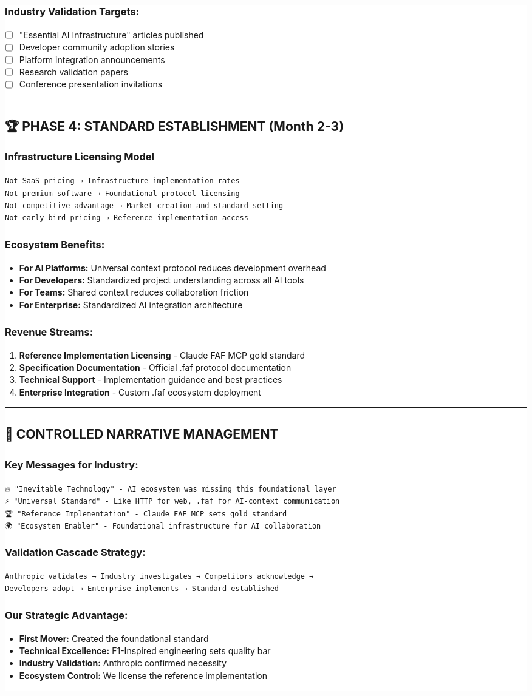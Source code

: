 ### **Industry Validation Targets:**
- [ ] "Essential AI Infrastructure" articles published
- [ ] Developer community adoption stories
- [ ] Platform integration announcements  
- [ ] Research validation papers
- [ ] Conference presentation invitations

---

## 🏆 PHASE 4: STANDARD ESTABLISHMENT (Month 2-3)

### **Infrastructure Licensing Model**
```
Not SaaS pricing → Infrastructure implementation rates
Not premium software → Foundational protocol licensing
Not competitive advantage → Market creation and standard setting
Not early-bird pricing → Reference implementation access
```

### **Ecosystem Benefits:**
- **For AI Platforms:** Universal context protocol reduces development overhead
- **For Developers:** Standardized project understanding across all AI tools
- **For Teams:** Shared context reduces collaboration friction
- **For Enterprise:** Standardized AI integration architecture

### **Revenue Streams:**
1. **Reference Implementation Licensing** - Claude FAF MCP gold standard
2. **Specification Documentation** - Official .faf protocol documentation
3. **Technical Support** - Implementation guidance and best practices
4. **Enterprise Integration** - Custom .faf ecosystem deployment

---

## 🎯 CONTROLLED NARRATIVE MANAGEMENT

### **Key Messages for Industry:**
```
🔥 "Inevitable Technology" - AI ecosystem was missing this foundational layer
⚡ "Universal Standard" - Like HTTP for web, .faf for AI-context communication  
🏆 "Reference Implementation" - Claude FAF MCP sets gold standard
🌍 "Ecosystem Enabler" - Foundational infrastructure for AI collaboration
```

### **Validation Cascade Strategy:**
```
Anthropic validates → Industry investigates → Competitors acknowledge → 
Developers adopt → Enterprise implements → Standard established
```

### **Our Strategic Advantage:**
- **First Mover:** Created the foundational standard
- **Technical Excellence:** F1-Inspired engineering sets quality bar
- **Industry Validation:** Anthropic confirmed necessity
- **Ecosystem Control:** We license the reference implementation

---